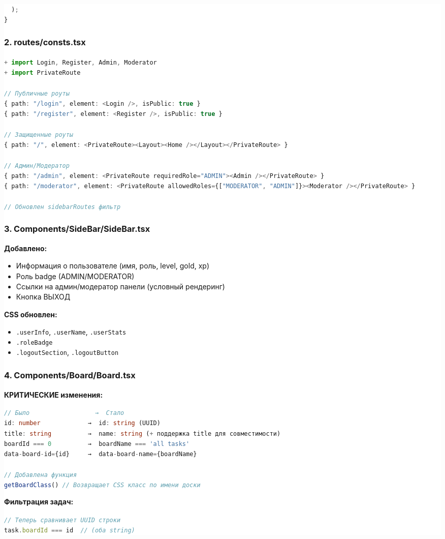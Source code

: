 ```typescript
  );
}
```

### 2. routes/consts.tsx
```typescript
+ import Login, Register, Admin, Moderator
+ import PrivateRoute

// Публичные роуты
{ path: "/login", element: <Login />, isPublic: true }
{ path: "/register", element: <Register />, isPublic: true }

// Защищенные роуты
{ path: "/", element: <PrivateRoute><Layout><Home /></Layout></PrivateRoute> }

// Админ/Модератор
{ path: "/admin", element: <PrivateRoute requiredRole="ADMIN"><Admin /></PrivateRoute> }
{ path: "/moderator", element: <PrivateRoute allowedRoles={["MODERATOR", "ADMIN"]}><Moderator /></PrivateRoute> }

// Обновлен sidebarRoutes фильтр
```

### 3. Components/SideBar/SideBar.tsx
**Добавлено:**
- Информация о пользователе (имя, роль, level, gold, xp)
- Роль badge (ADMIN/MODERATOR)
- Ссылки на админ/модератор панели (условный рендеринг)
- Кнопка ВЫХОД

**CSS обновлен:**
- `.userInfo`, `.userName`, `.userStats`
- `.roleBadge`
- `.logoutSection`, `.logoutButton`

### 4. Components/Board/Board.tsx
**КРИТИЧЕСКИЕ изменения:**
```typescript
// Было                  →  Стало
id: number             →  id: string (UUID)
title: string          →  name: string (+ поддержка title для совместимости)
boardId === 0          →  boardName === 'all tasks'
data-board-id={id}     →  data-board-name={boardName}

// Добавлена функция
getBoardClass() // Возвращает CSS класс по имени доски
```

**Фильтрация задач:**
```typescript
// Теперь сравнивает UUID строки
task.boardId === id  // (оба string)
```
